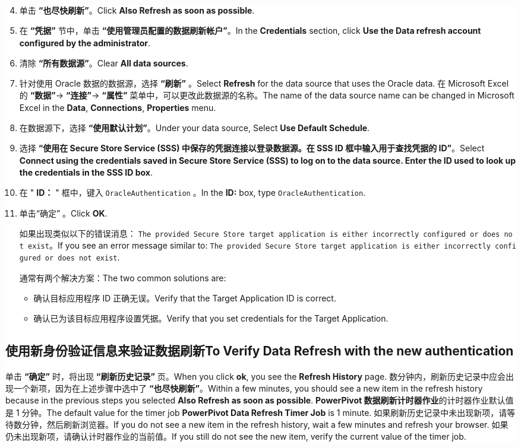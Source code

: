 4.  <span data-ttu-id="0a85b-170">单击 **“也尽快刷新”**。</span><span class="sxs-lookup"><span data-stu-id="0a85b-170">Click **Also Refresh as soon as possible**.</span></span>  
  
5.  <span data-ttu-id="0a85b-171">在 **“凭据”** 节中，单击 **“使用管理员配置的数据刷新帐户”**。</span><span class="sxs-lookup"><span data-stu-id="0a85b-171">In the **Credentials** section, click **Use the Data refresh account configured by the administrator**.</span></span>  
  
6.  <span data-ttu-id="0a85b-172">清除 **“所有数据源”**。</span><span class="sxs-lookup"><span data-stu-id="0a85b-172">Clear **All data sources**.</span></span>  
  
7.  <span data-ttu-id="0a85b-173">针对使用 Oracle 数据的数据源，选择 **“刷新”** 。</span><span class="sxs-lookup"><span data-stu-id="0a85b-173">Select **Refresh** for the data source that uses the Oracle data.</span></span> <span data-ttu-id="0a85b-174">在 Microsoft Excel 的 **“数据”**-&gt; **“连接”**-&gt; **“属性”** 菜单中，可以更改此数据源的名称。</span><span class="sxs-lookup"><span data-stu-id="0a85b-174">The name of the data source name can be changed in Microsoft Excel in the **Data**, **Connections**, **Properties** menu.</span></span>  
  
8.  <span data-ttu-id="0a85b-175">在数据源下，选择 **“使用默认计划”**。</span><span class="sxs-lookup"><span data-stu-id="0a85b-175">Under your data source, Select **Use Default Schedule**.</span></span>  
  
9. <span data-ttu-id="0a85b-176">选择 **“使用在 Secure Store Service (SSS) 中保存的凭据连接以登录数据源。在 SSS ID 框中输入用于查找凭据的 ID”**。</span><span class="sxs-lookup"><span data-stu-id="0a85b-176">Select **Connect using the credentials saved in Secure Store Service (SSS) to log on to the data source. Enter the ID used to look up the credentials in the SSS ID box**.</span></span>  
  
10. <span data-ttu-id="0a85b-177">在 " **ID：** " 框中，键入 `OracleAuthentication` 。</span><span class="sxs-lookup"><span data-stu-id="0a85b-177">In the **ID:** box, type `OracleAuthentication`.</span></span>  
  
11. <span data-ttu-id="0a85b-178">单击“确定”  。</span><span class="sxs-lookup"><span data-stu-id="0a85b-178">Click **OK**.</span></span>  
  
     <span data-ttu-id="0a85b-179">如果出现类似以下的错误消息： `The provided Secure Store target application is either incorrectly configured or does not exist`。</span><span class="sxs-lookup"><span data-stu-id="0a85b-179">If you see an error message similar to: `The provided Secure Store target application is either incorrectly configured or does not exist`.</span></span>  
  
     <span data-ttu-id="0a85b-180">通常有两个解决方案：</span><span class="sxs-lookup"><span data-stu-id="0a85b-180">The two common solutions are:</span></span>  
  
    -   <span data-ttu-id="0a85b-181">确认目标应用程序 ID 正确无误。</span><span class="sxs-lookup"><span data-stu-id="0a85b-181">Verify that the Target Application ID is correct.</span></span>  
  
    -   <span data-ttu-id="0a85b-182">确认已为该目标应用程序设置凭据。</span><span class="sxs-lookup"><span data-stu-id="0a85b-182">Verify that you set credentials for the Target Application.</span></span>  
  
## <a name="to-verify-data-refresh-with-the-new-authentication"></a><span data-ttu-id="0a85b-183">使用新身份验证信息来验证数据刷新</span><span class="sxs-lookup"><span data-stu-id="0a85b-183">To Verify Data Refresh with the new authentication</span></span>  
 <span data-ttu-id="0a85b-184">单击 **“确定”** 时，将出现 **“刷新历史记录”** 页。</span><span class="sxs-lookup"><span data-stu-id="0a85b-184">When you click **ok**, you see the **Refresh History** page.</span></span> <span data-ttu-id="0a85b-185">数分钟内，刷新历史记录中应会出现一个新项，因为在上述步骤中选中了 **“也尽快刷新”**。</span><span class="sxs-lookup"><span data-stu-id="0a85b-185">Within a few minutes, you should see a new item in the refresh history because in the previous steps you selected **Also Refresh as soon as possible**.</span></span> <span data-ttu-id="0a85b-186">**PowerPivot 数据刷新计时器作业**的计时器作业默认值是 1 分钟。</span><span class="sxs-lookup"><span data-stu-id="0a85b-186">The default value for the timer job **PowerPivot Data Refresh Timer Job** is 1 minute.</span></span> <span data-ttu-id="0a85b-187">如果刷新历史记录中未出现新项，请等待数分钟，然后刷新浏览器。</span><span class="sxs-lookup"><span data-stu-id="0a85b-187">If you do not see a new item in the refresh history, wait a few minutes and refresh your browser.</span></span> <span data-ttu-id="0a85b-188">如果仍未出现新项，请确认计时器作业的当前值。</span><span class="sxs-lookup"><span data-stu-id="0a85b-188">If you still do not see the new item, verify the current value of the timer job.</span></span>  
  